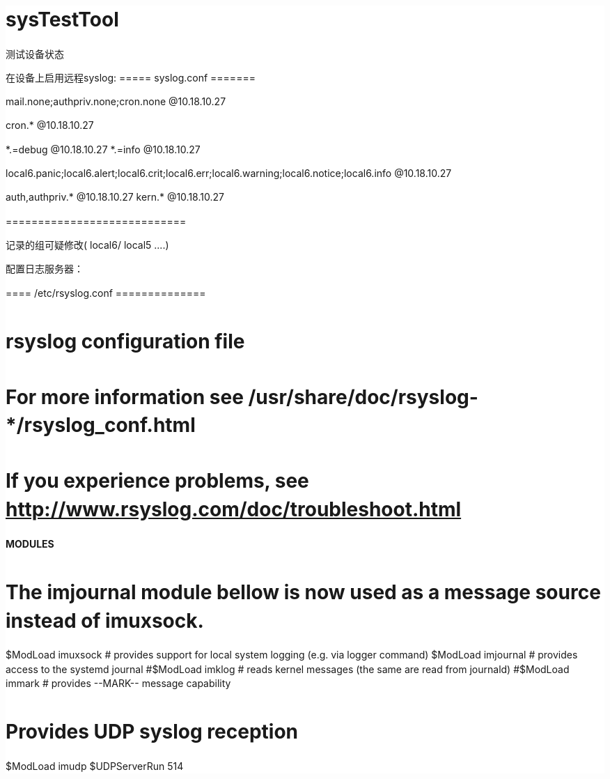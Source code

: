 # sysTestTool
测试设备状态


在设备上启用远程syslog:
=====  syslog.conf =======

mail.none;authpriv.none;cron.none  @10.18.10.27

cron.*  @10.18.10.27

*.=debug  @10.18.10.27
*.=info  @10.18.10.27

local6.panic;local6.alert;local6.crit;local6.err;local6.warning;local6.notice;local6.info  @10.18.10.27

auth,authpriv.*  @10.18.10.27
kern.*   @10.18.10.27

============================

记录的组可疑修改( local6/ local5 ....)


配置日志服务器：

====  /etc/rsyslog.conf ==============

# rsyslog configuration file

# For more information see /usr/share/doc/rsyslog-*/rsyslog_conf.html
# If you experience problems, see http://www.rsyslog.com/doc/troubleshoot.html

#### MODULES ####

# The imjournal module bellow is now used as a message source instead of imuxsock.
$ModLoad imuxsock # provides support for local system logging (e.g. via logger command)
$ModLoad imjournal # provides access to the systemd journal
#$ModLoad imklog # reads kernel messages (the same are read from journald)
#$ModLoad immark  # provides --MARK-- message capability

# Provides UDP syslog reception
$ModLoad imudp
$UDPServerRun 514
